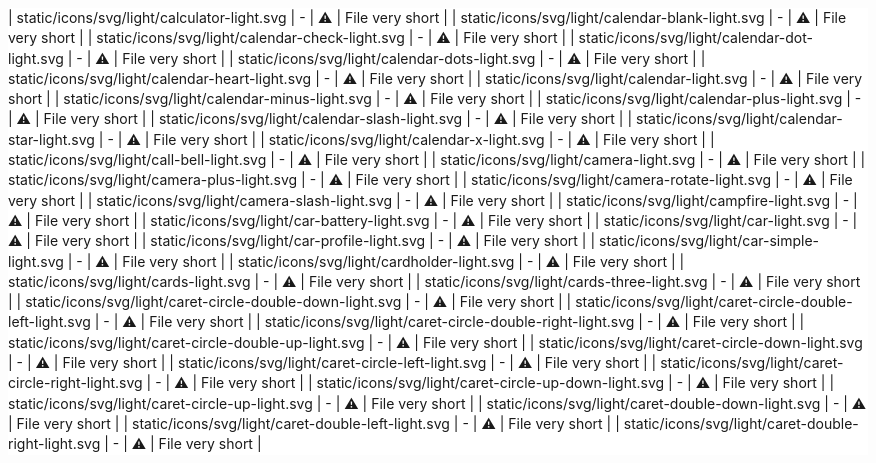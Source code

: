 | static/icons/svg/light/calculator-light.svg | - | ⚠️ | File very short |
| static/icons/svg/light/calendar-blank-light.svg | - | ⚠️ | File very short |
| static/icons/svg/light/calendar-check-light.svg | - | ⚠️ | File very short |
| static/icons/svg/light/calendar-dot-light.svg | - | ⚠️ | File very short |
| static/icons/svg/light/calendar-dots-light.svg | - | ⚠️ | File very short |
| static/icons/svg/light/calendar-heart-light.svg | - | ⚠️ | File very short |
| static/icons/svg/light/calendar-light.svg | - | ⚠️ | File very short |
| static/icons/svg/light/calendar-minus-light.svg | - | ⚠️ | File very short |
| static/icons/svg/light/calendar-plus-light.svg | - | ⚠️ | File very short |
| static/icons/svg/light/calendar-slash-light.svg | - | ⚠️ | File very short |
| static/icons/svg/light/calendar-star-light.svg | - | ⚠️ | File very short |
| static/icons/svg/light/calendar-x-light.svg | - | ⚠️ | File very short |
| static/icons/svg/light/call-bell-light.svg | - | ⚠️ | File very short |
| static/icons/svg/light/camera-light.svg | - | ⚠️ | File very short |
| static/icons/svg/light/camera-plus-light.svg | - | ⚠️ | File very short |
| static/icons/svg/light/camera-rotate-light.svg | - | ⚠️ | File very short |
| static/icons/svg/light/camera-slash-light.svg | - | ⚠️ | File very short |
| static/icons/svg/light/campfire-light.svg | - | ⚠️ | File very short |
| static/icons/svg/light/car-battery-light.svg | - | ⚠️ | File very short |
| static/icons/svg/light/car-light.svg | - | ⚠️ | File very short |
| static/icons/svg/light/car-profile-light.svg | - | ⚠️ | File very short |
| static/icons/svg/light/car-simple-light.svg | - | ⚠️ | File very short |
| static/icons/svg/light/cardholder-light.svg | - | ⚠️ | File very short |
| static/icons/svg/light/cards-light.svg | - | ⚠️ | File very short |
| static/icons/svg/light/cards-three-light.svg | - | ⚠️ | File very short |
| static/icons/svg/light/caret-circle-double-down-light.svg | - | ⚠️ | File very short |
| static/icons/svg/light/caret-circle-double-left-light.svg | - | ⚠️ | File very short |
| static/icons/svg/light/caret-circle-double-right-light.svg | - | ⚠️ | File very short |
| static/icons/svg/light/caret-circle-double-up-light.svg | - | ⚠️ | File very short |
| static/icons/svg/light/caret-circle-down-light.svg | - | ⚠️ | File very short |
| static/icons/svg/light/caret-circle-left-light.svg | - | ⚠️ | File very short |
| static/icons/svg/light/caret-circle-right-light.svg | - | ⚠️ | File very short |
| static/icons/svg/light/caret-circle-up-down-light.svg | - | ⚠️ | File very short |
| static/icons/svg/light/caret-circle-up-light.svg | - | ⚠️ | File very short |
| static/icons/svg/light/caret-double-down-light.svg | - | ⚠️ | File very short |
| static/icons/svg/light/caret-double-left-light.svg | - | ⚠️ | File very short |
| static/icons/svg/light/caret-double-right-light.svg | - | ⚠️ | File very short |